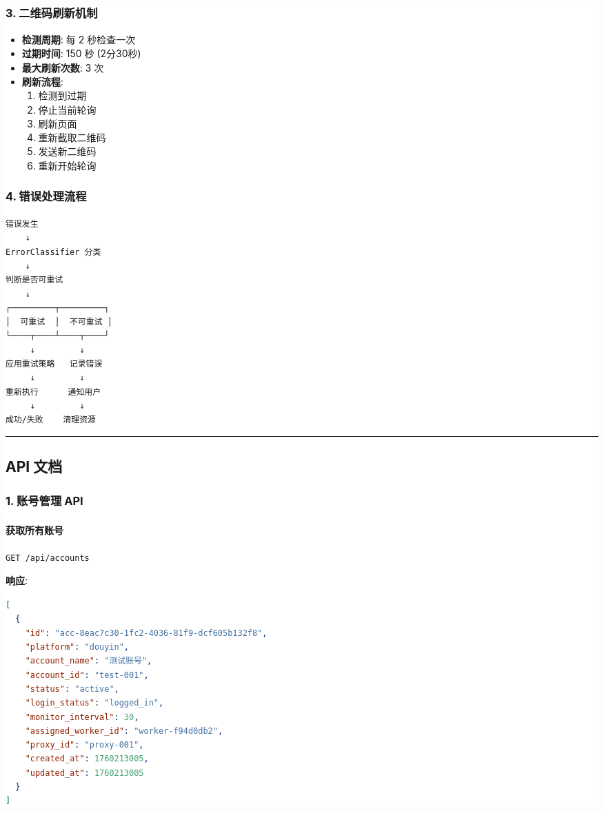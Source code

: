 ### 3. 二维码刷新机制

- **检测周期**: 每 2 秒检查一次
- **过期时间**: 150 秒 (2分30秒)
- **最大刷新次数**: 3 次
- **刷新流程**:
  1. 检测到过期
  2. 停止当前轮询
  3. 刷新页面
  4. 重新截取二维码
  5. 发送新二维码
  6. 重新开始轮询

### 4. 错误处理流程

```
错误发生
    ↓
ErrorClassifier 分类
    ↓
判断是否可重试
    ↓
┌─────────┬─────────┐
│  可重试  │  不可重试 │
└────┬────┴────┬────┘
     ↓         ↓
应用重试策略   记录错误
     ↓         ↓
重新执行      通知用户
     ↓         ↓
成功/失败    清理资源
```

---

## API 文档

### 1. 账号管理 API

#### 获取所有账号

```http
GET /api/accounts
```

**响应**:
```json
[
  {
    "id": "acc-8eac7c30-1fc2-4036-81f9-dcf605b132f8",
    "platform": "douyin",
    "account_name": "测试账号",
    "account_id": "test-001",
    "status": "active",
    "login_status": "logged_in",
    "monitor_interval": 30,
    "assigned_worker_id": "worker-f94d0db2",
    "proxy_id": "proxy-001",
    "created_at": 1760213005,
    "updated_at": 1760213005
  }
]
```
